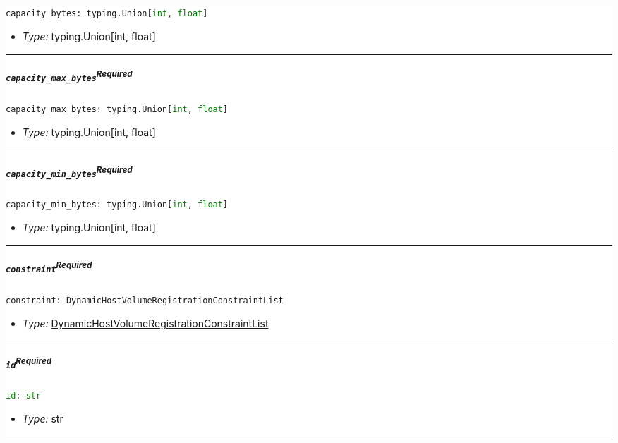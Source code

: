 ```python
capacity_bytes: typing.Union[int, float]
```

- *Type:* typing.Union[int, float]

---

##### `capacity_max_bytes`<sup>Required</sup> <a name="capacity_max_bytes" id="@cdktf/provider-nomad.dynamicHostVolumeRegistration.DynamicHostVolumeRegistration.property.capacityMaxBytes"></a>

```python
capacity_max_bytes: typing.Union[int, float]
```

- *Type:* typing.Union[int, float]

---

##### `capacity_min_bytes`<sup>Required</sup> <a name="capacity_min_bytes" id="@cdktf/provider-nomad.dynamicHostVolumeRegistration.DynamicHostVolumeRegistration.property.capacityMinBytes"></a>

```python
capacity_min_bytes: typing.Union[int, float]
```

- *Type:* typing.Union[int, float]

---

##### `constraint`<sup>Required</sup> <a name="constraint" id="@cdktf/provider-nomad.dynamicHostVolumeRegistration.DynamicHostVolumeRegistration.property.constraint"></a>

```python
constraint: DynamicHostVolumeRegistrationConstraintList
```

- *Type:* <a href="#@cdktf/provider-nomad.dynamicHostVolumeRegistration.DynamicHostVolumeRegistrationConstraintList">DynamicHostVolumeRegistrationConstraintList</a>

---

##### `id`<sup>Required</sup> <a name="id" id="@cdktf/provider-nomad.dynamicHostVolumeRegistration.DynamicHostVolumeRegistration.property.id"></a>

```python
id: str
```

- *Type:* str

---
